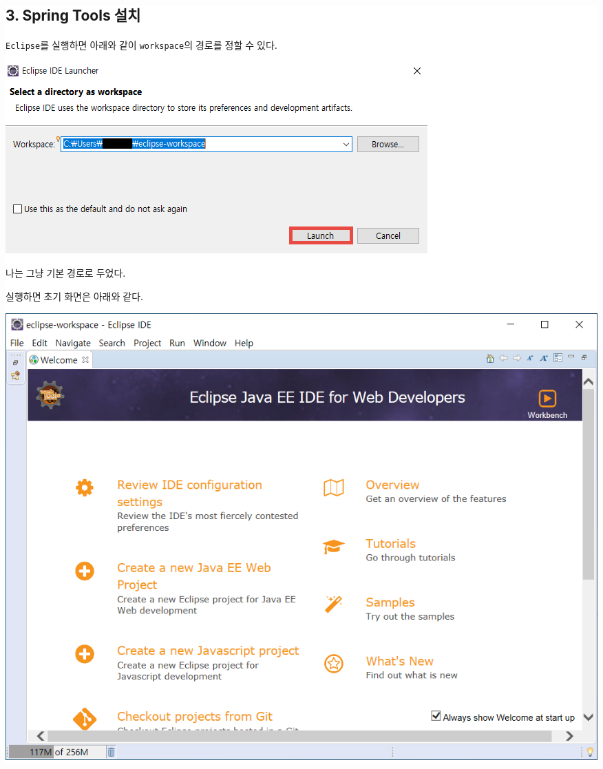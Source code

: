## 3. Spring Tools 설치  

`Eclipse`를 실행하면 아래와 같이 `workspace`의 경로를 정할 수 있다.  

![](/images/spring_board/setting/setting_08.PNG)  

나는 그냥 기본 경로로 두었다.  

실행하면 초기 화면은 아래와 같다.  

![](/images/spring_board/setting/setting_09.PNG)  

